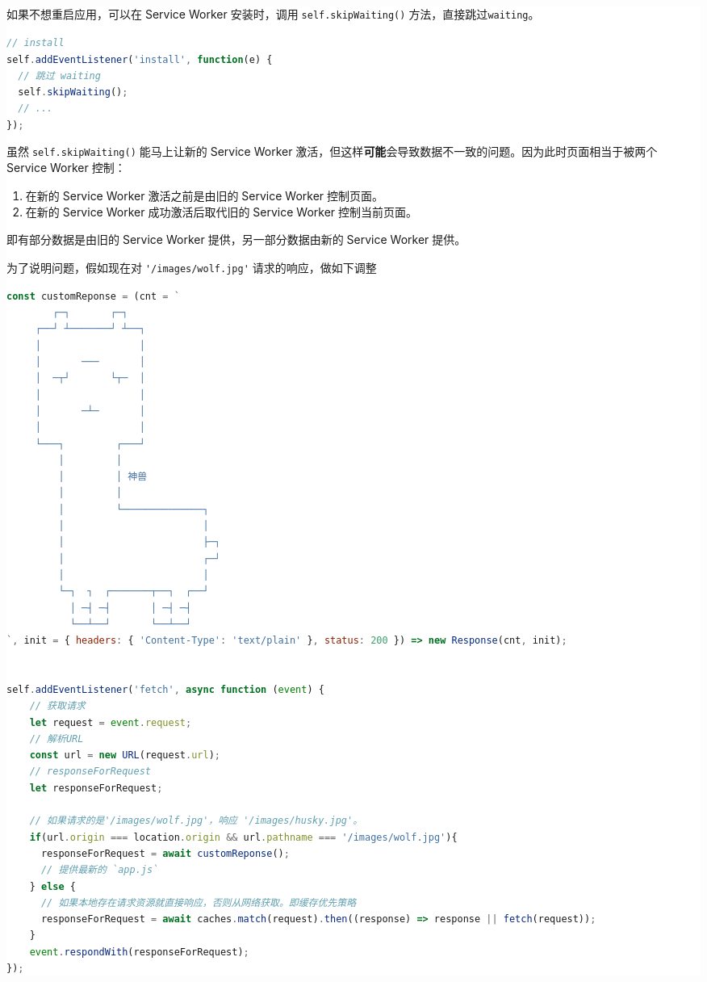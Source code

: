 如果不想重启应用，可以在 Service Worker 安装时，调用 `self.skipWaiting()` 方法，直接跳过`waiting`。

```js
// install
self.addEventListener('install', function(e) {
  // 跳过 waiting
  self.skipWaiting();
  // ...
});
```
虽然 `self.skipWaiting()` 能马上让新的 Service Worker 激活，但这样**可能**会导致数据不一致的问题。因为此时页面相当于被两个 Service Worker 控制：
  1. 在新的 Service Worker 激活之前是由旧的 Service Worker 控制页面。
  2. 在新的 Service Worker 成功激活后取代旧的 Service Worker 控制当前页面。

即有部分数据是由旧的 Service Worker 提供，另一部分数据由新的 Service Worker 提供。


为了说明问题，假如现在对 `'/images/wolf.jpg'` 请求的响应，做如下调整
```js
const customReponse = (cnt = `
        ┌─┐       ┌─┐
     ┌──┘ ┴───────┘ ┴──┐
     │                 │
     │       ───       │
     │  ─┬┘       └┬─  │
     │                 │
     │       ─┴─       │
     │                 │
     └───┐         ┌───┘
         │         │
         │         │ 神兽
         │         │
         │         └──────────────┐
         │                        │
         │                        ├─┐
         │                        ┌─┘
         │                        │
         └─┐  ┐  ┌───────┬──┐  ┌──┘
           │ ─┤ ─┤       │ ─┤ ─┤
           └──┴──┘       └──┴──┘
`, init = { headers: { 'Content-Type': 'text/plain' }, status: 200 }) => new Response(cnt, init);


self.addEventListener('fetch', async function (event) {
    // 获取请求
    let request = event.request;
    // 解析URL
    const url = new URL(request.url);
    // responseForRequest
    let responseForRequest;

    // 如果请求的是'/images/wolf.jpg'，响应 '/images/husky.jpg'。
    if(url.origin === location.origin && url.pathname === '/images/wolf.jpg'){
      responseForRequest = await customReponse();
      // 提供最新的 `app.js`
    } else {
      // 如果本地存在请求资源就直接响应，否则从网络获取。即缓存优先策略
      responseForRequest = await caches.match(request).then((response) => response || fetch(request));
    }
    event.respondWith(responseForRequest);
});
```
